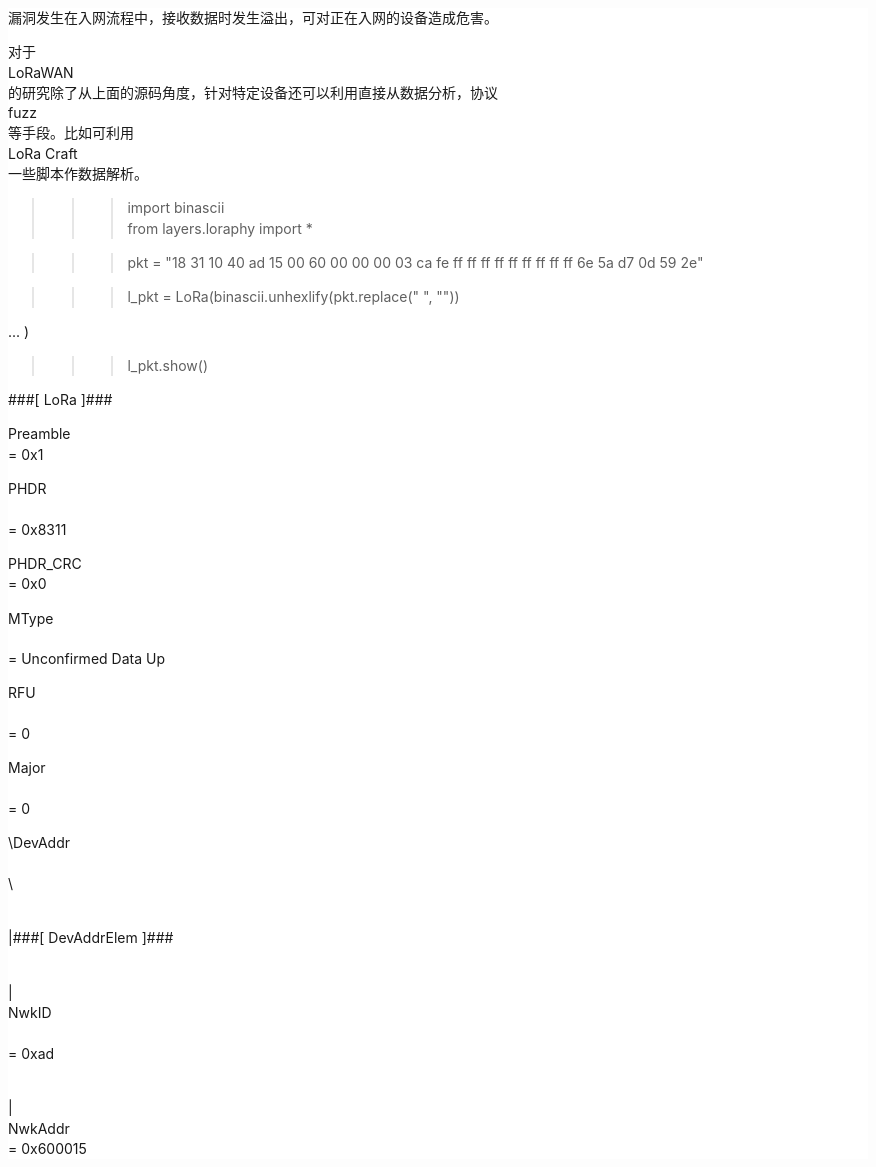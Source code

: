 漏洞发生在入网流程中，接收数据时发生溢出，可对正在入网的设备造成危害。  
  
对于  
LoRaWAN  
的研究除了从上面的源码角度，针对特定设备还可以利用直接从数据分析，协议  
fuzz  
等手段。比如可利用  
LoRa Craft  
一些脚本作数据解析。  
  
>>> import binascii  
>>> from layers.loraphy import *  
  
  
>>> pkt = "18 31 10 40 ad 15 00 60 00 00 00 03 ca fe ff ff ff ff ff ff ff ff ff 6e 5a d7 0d 59 2e"  
  
  
>>> l_pkt = LoRa(binascii.unhexlify(pkt.replace(" ", ""))  
  
... )  
  
>>> l_pkt.show()  
  
###[ LoRa ]###  
  
Preamble  
= 0x1  
  
PHDR  
        
= 0x8311  
  
PHDR_CRC  
= 0x0  
  
MType  
       
= Unconfirmed Data Up  
  
RFU  
         
= 0  
  
Major  
       
= 0  
  
\\DevAddr  
     
\\  
  
     
|###[ DevAddrElem ]###  
  
     
|  
NwkID  
      
= 0xad  
  
     
|  
NwkAddr  
= 0x600015  
  